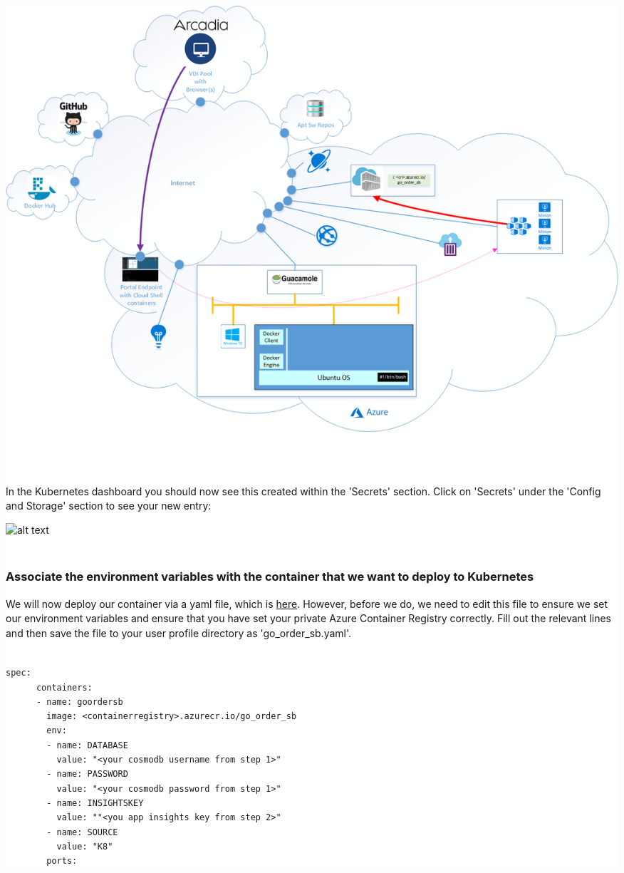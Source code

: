 ![Login AKS cluster to ACR](images/ContainersOnAzure_IntroLab_16.png?raw=true)

<br><br>

In the Kubernetes dashboard you should now see this created within the 'Secrets' section.  Click on 'Secrets' under the 'Config and Storage' section to see your new entry:

![alt text](https://github.com/shanepeckham/ContainersOnAzure_IntroLab/blob/master/images/K8secrets.png)
<br><br>
### Associate the environment variables with the container that we want to deploy to Kubernetes

We will now deploy our container via a yaml file, which is [here](https://github.com/shanepeckham/ContainersOnAzure_IntroLab/blob/master/go_order_sb.yaml). However, before we do, we need to edit this file to ensure we set our environment variables and ensure that you have set your private Azure Container Registry correctly.  Fill out the relevant lines and then save the file to your user profile directory as 'go_order_sb.yaml'.

```

spec:
      containers:
      - name: goordersb
        image: <containerregistry>.azurecr.io/go_order_sb
        env:
        - name: DATABASE
          value: "<your cosmodb username from step 1>"
        - name: PASSWORD
          value: "<your cosmodb password from step 1>"
        - name: INSIGHTSKEY
          value: ""<you app insights key from step 2>"
        - name: SOURCE
          value: "K8"
        ports:
```